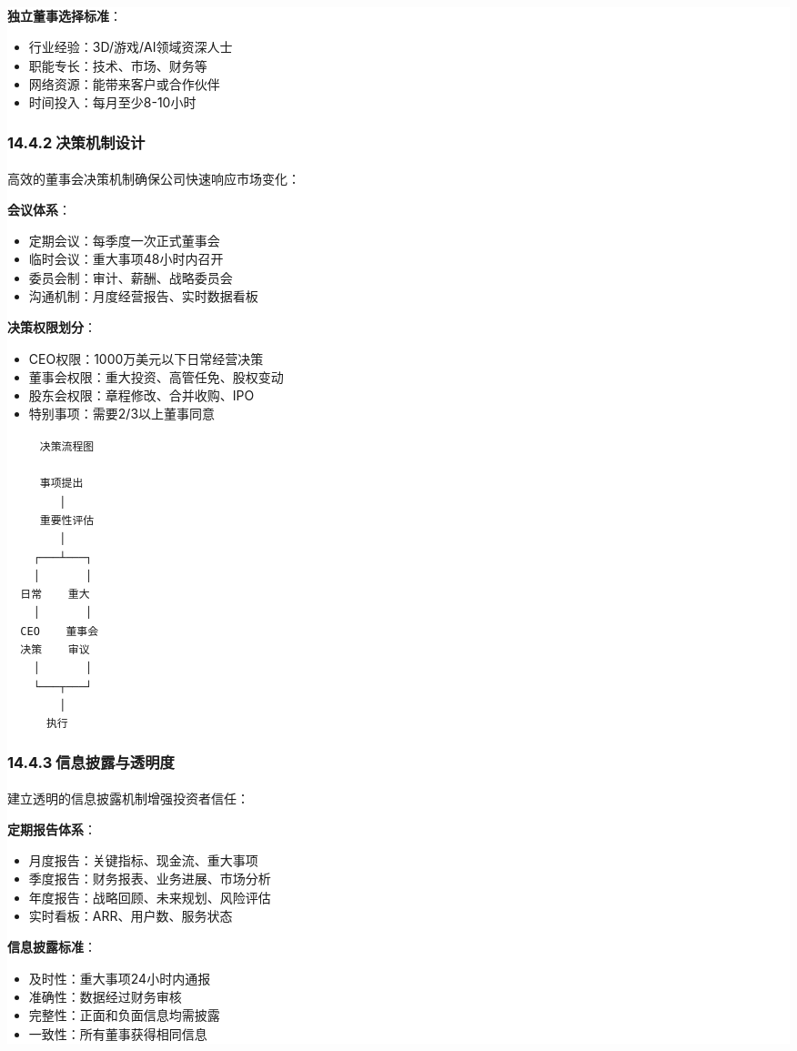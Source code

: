 **独立董事选择标准**：
- 行业经验：3D/游戏/AI领域资深人士
- 职能专长：技术、市场、财务等
- 网络资源：能带来客户或合作伙伴
- 时间投入：每月至少8-10小时

### 14.4.2 决策机制设计

高效的董事会决策机制确保公司快速响应市场变化：

**会议体系**：
- 定期会议：每季度一次正式董事会
- 临时会议：重大事项48小时内召开
- 委员会制：审计、薪酬、战略委员会
- 沟通机制：月度经营报告、实时数据看板

**决策权限划分**：
- CEO权限：1000万美元以下日常经营决策
- 董事会权限：重大投资、高管任免、股权变动
- 股东会权限：章程修改、合并收购、IPO
- 特别事项：需要2/3以上董事同意

```
     决策流程图
     
     事项提出
        │
     重要性评估
        │
    ┌───┴───┐
    │       │
  日常    重大
    │       │
  CEO    董事会
  决策    审议
    │       │
    └───┬───┘
        │
      执行
```

### 14.4.3 信息披露与透明度

建立透明的信息披露机制增强投资者信任：

**定期报告体系**：
- 月度报告：关键指标、现金流、重大事项
- 季度报告：财务报表、业务进展、市场分析
- 年度报告：战略回顾、未来规划、风险评估
- 实时看板：ARR、用户数、服务状态

**信息披露标准**：
- 及时性：重大事项24小时内通报
- 准确性：数据经过财务审核
- 完整性：正面和负面信息均需披露
- 一致性：所有董事获得相同信息
